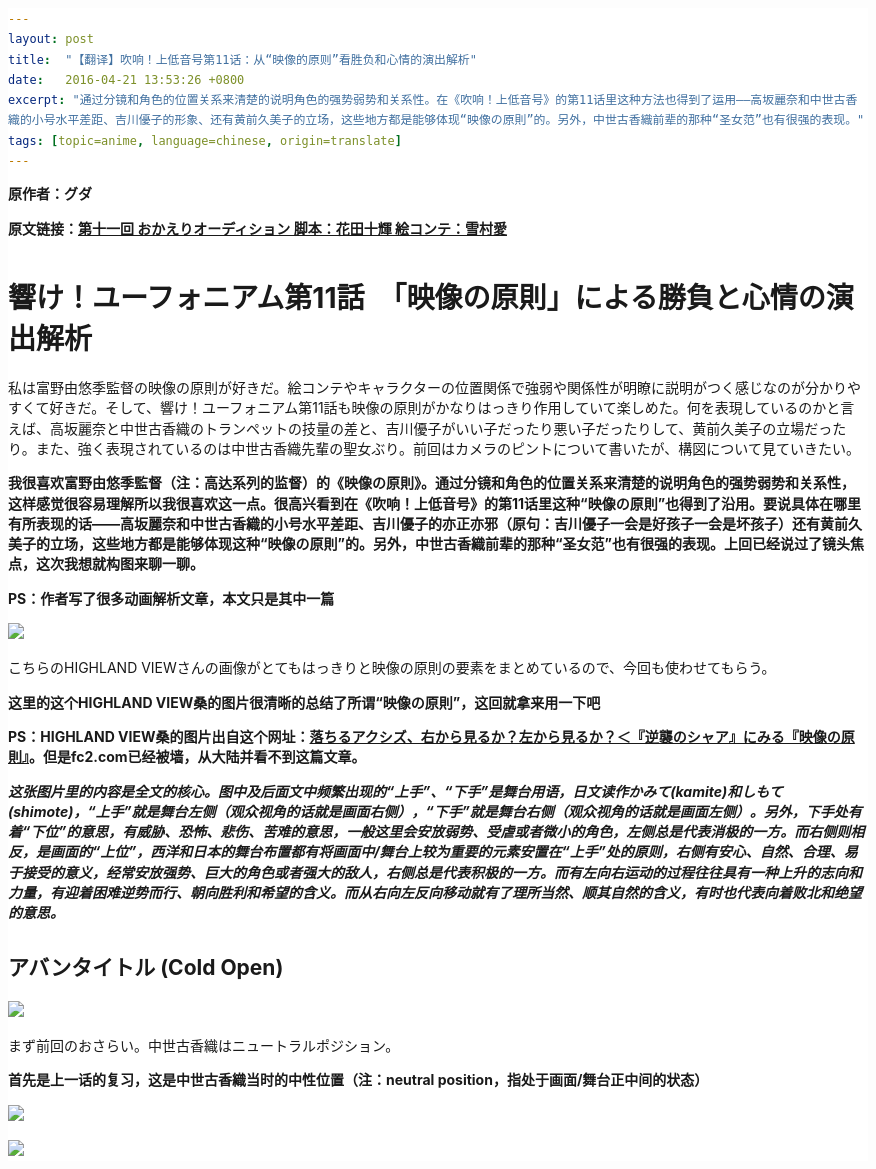 ```yaml
---
layout: post
title:  "【翻译】吹响！上低音号第11话：从“映像的原则”看胜负和心情的演出解析"
date:   2016-04-21 13:53:26 +0800
excerpt: "通过分镜和角色的位置关系来清楚的说明角色的强势弱势和关系性。在《吹响！上低音号》的第11话里这种方法也得到了运用——高坂麗奈和中世古香織的小号水平差距、吉川優子的形象、还有黄前久美子的立场，这些地方都是能够体现“映像の原則”的。另外，中世古香織前辈的那种“圣女范”也有很强的表现。"
tags: [topic=anime, language=chinese, origin=translate]
---
```


**原作者：グダ**

**原文链接：[第十一回 おかえりオーディション 脚本：花田十輝 絵コンテ：雪村愛](http://nuryouguda.hatenablog.com/entry/2015/06/18/162331)**

# 響け！ユーフォニアム第11話　「映像の原則」による勝負と心情の演出解析

私は富野由悠季監督の映像の原則が好きだ。絵コンテやキャラクターの位置関係で強弱や関係性が明瞭に説明がつく感じなのが分かりやすくて好きだ。そして、響け！ユーフォニアム第11話も映像の原則がかなりはっきり作用していて楽しめた。何を表現しているのかと言えば、高坂麗奈と中世古香織のトランペットの技量の差と、吉川優子がいい子だったり悪い子だったりして、黄前久美子の立場だったり。また、強く表現されているのは中世古香織先輩の聖女ぶり。前回はカメラのピントについて書いたが、構図について見ていきたい。

**我很喜欢富野由悠季監督（注：高达系列的监督）的《映像の原則》。通过分镜和角色的位置关系来清楚的说明角色的强势弱势和关系性，这样感觉很容易理解所以我很喜欢这一点。很高兴看到在《吹响！上低音号》的第11话里这种“映像の原則”也得到了沿用。要说具体在哪里有所表现的话——高坂麗奈和中世古香織的小号水平差距、吉川優子的亦正亦邪（原句：吉川優子一会是好孩子一会是坏孩子）还有黄前久美子的立场，这些地方都是能够体现这种“映像の原則”的。另外，中世古香織前辈的那种“圣女范”也有很强的表现。上回已经说过了镜头焦点，这次我想就构图来聊一聊。**

**PS：作者写了很多动画解析文章，本文只是其中一篇**

![](http://cdn-ak.f.st-hatena.com/images/fotolife/n/nuryouguda/20111113/20111113134344.jpg)

こちらのHIGHLAND VIEWさんの画像がとてもはっきりと映像の原則の要素をまとめているので、今回も使わせてもらう。

**这里的这个HIGHLAND VIEW桑的图片很清晰的总结了所谓“映像の原則”，这回就拿来用一下吧**

**PS：HIGHLAND VIEW桑的图片出自这个网址：[落ちるアクシズ、右から見るか？左から見るか？＜『逆襲のシャア』にみる『映像の原則』](http://highlandview.blog17.fc2.com/blog-entry-200.html)。但是fc2.com已经被墙，从大陆并看不到这篇文章。**

***这张图片里的内容是全文的核心。图中及后面文中频繁出现的“上手”、“下手”是舞台用语，日文读作かみて(kamite)和しもて(shimote)，“上手”就是舞台左侧（观众视角的话就是画面右侧），“下手”就是舞台右侧（观众视角的话就是画面左侧）。另外，下手处有着“下位”的意思，有威胁、恐怖、悲伤、苦难的意思，一般这里会安放弱势、受虐或者微小的角色，左侧总是代表消极的一方。而右侧则相反，是画面的“上位”，西洋和日本的舞台布置都有将画面中/舞台上较为重要的元素安置在“上手”处的原则，右侧有安心、自然、合理、易于接受的意义，经常安放强势、巨大的角色或者强大的敌人，右侧总是代表积极的一方。而有左向右运动的过程往往具有一种上升的志向和力量，有迎着困难逆势而行、朝向胜利和希望的含义。而从右向左反向移动就有了理所当然、顺其自然的含义，有时也代表向着败北和绝望的意思。***

## アバンタイトル **(Cold Open)**

![](http://cdn-ak.f.st-hatena.com/images/fotolife/n/nuryouguda/20150618/20150618111400.jpg)

まず前回のおさらい。中世古香織はニュートラルポジション。

**首先是上一话的复习，这是中世古香織当时的中性位置（注：neutral position，指处于画面/舞台正中间的状态）**

![](http://cdn-ak.f.st-hatena.com/images/fotolife/n/nuryouguda/20150618/20150618111404.jpg)

![](http://cdn-ak.f.st-hatena.com/images/fotolife/n/nuryouguda/20150618/20150618111401.jpg)
